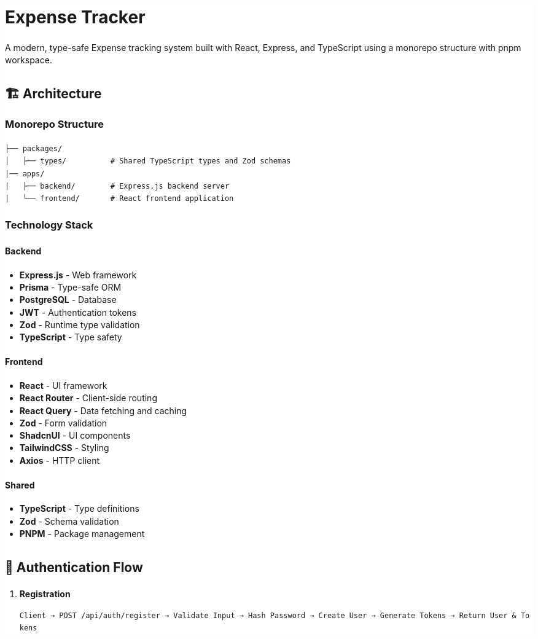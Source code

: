 # Expense Tracker

A modern, type-safe Expense tracking system built with React, Express, and TypeScript using a monorepo structure with pnpm workspace.

## 🏗 Architecture

### Monorepo Structure

```
├── packages/
│   ├── types/          # Shared TypeScript types and Zod schemas
|── apps/
|   ├── backend/        # Express.js backend server
|   └── frontend/       # React frontend application
```

### Technology Stack

#### Backend

- **Express.js** - Web framework
- **Prisma** - Type-safe ORM
- **PostgreSQL** - Database
- **JWT** - Authentication tokens
- **Zod** - Runtime type validation
- **TypeScript** - Type safety

#### Frontend

- **React** - UI framework
- **React Router** - Client-side routing
- **React Query** - Data fetching and caching
- **Zod** - Form validation
- **ShadcnUI** - UI components
- **TailwindCSS** - Styling
- **Axios** - HTTP client

#### Shared

- **TypeScript** - Type definitions
- **Zod** - Schema validation
- **PNPM** - Package management

## 🔄 Authentication Flow

1. **Registration**

   ```
   Client → POST /api/auth/register → Validate Input → Hash Password → Create User → Generate Tokens → Return User & Tokens
   ```
